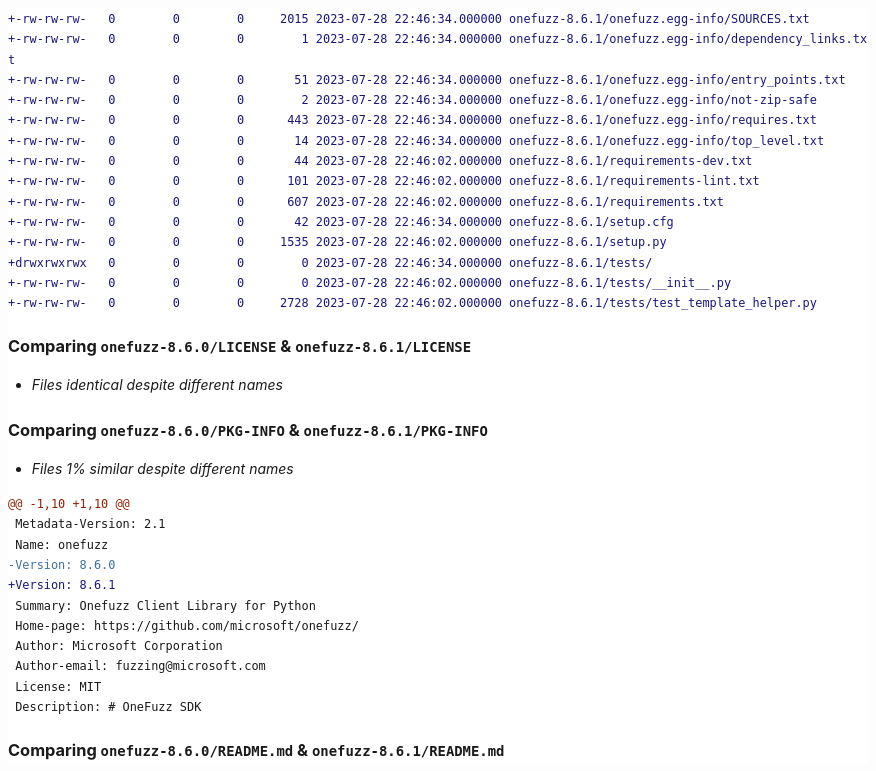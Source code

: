 ```diff
+-rw-rw-rw-   0        0        0     2015 2023-07-28 22:46:34.000000 onefuzz-8.6.1/onefuzz.egg-info/SOURCES.txt
+-rw-rw-rw-   0        0        0        1 2023-07-28 22:46:34.000000 onefuzz-8.6.1/onefuzz.egg-info/dependency_links.txt
+-rw-rw-rw-   0        0        0       51 2023-07-28 22:46:34.000000 onefuzz-8.6.1/onefuzz.egg-info/entry_points.txt
+-rw-rw-rw-   0        0        0        2 2023-07-28 22:46:34.000000 onefuzz-8.6.1/onefuzz.egg-info/not-zip-safe
+-rw-rw-rw-   0        0        0      443 2023-07-28 22:46:34.000000 onefuzz-8.6.1/onefuzz.egg-info/requires.txt
+-rw-rw-rw-   0        0        0       14 2023-07-28 22:46:34.000000 onefuzz-8.6.1/onefuzz.egg-info/top_level.txt
+-rw-rw-rw-   0        0        0       44 2023-07-28 22:46:02.000000 onefuzz-8.6.1/requirements-dev.txt
+-rw-rw-rw-   0        0        0      101 2023-07-28 22:46:02.000000 onefuzz-8.6.1/requirements-lint.txt
+-rw-rw-rw-   0        0        0      607 2023-07-28 22:46:02.000000 onefuzz-8.6.1/requirements.txt
+-rw-rw-rw-   0        0        0       42 2023-07-28 22:46:34.000000 onefuzz-8.6.1/setup.cfg
+-rw-rw-rw-   0        0        0     1535 2023-07-28 22:46:02.000000 onefuzz-8.6.1/setup.py
+drwxrwxrwx   0        0        0        0 2023-07-28 22:46:34.000000 onefuzz-8.6.1/tests/
+-rw-rw-rw-   0        0        0        0 2023-07-28 22:46:02.000000 onefuzz-8.6.1/tests/__init__.py
+-rw-rw-rw-   0        0        0     2728 2023-07-28 22:46:02.000000 onefuzz-8.6.1/tests/test_template_helper.py
```

### Comparing `onefuzz-8.6.0/LICENSE` & `onefuzz-8.6.1/LICENSE`

 * *Files identical despite different names*

### Comparing `onefuzz-8.6.0/PKG-INFO` & `onefuzz-8.6.1/PKG-INFO`

 * *Files 1% similar despite different names*

```diff
@@ -1,10 +1,10 @@
 Metadata-Version: 2.1
 Name: onefuzz
-Version: 8.6.0
+Version: 8.6.1
 Summary: Onefuzz Client Library for Python
 Home-page: https://github.com/microsoft/onefuzz/
 Author: Microsoft Corporation
 Author-email: fuzzing@microsoft.com
 License: MIT
 Description: # OneFuzz SDK
```

### Comparing `onefuzz-8.6.0/README.md` & `onefuzz-8.6.1/README.md`
